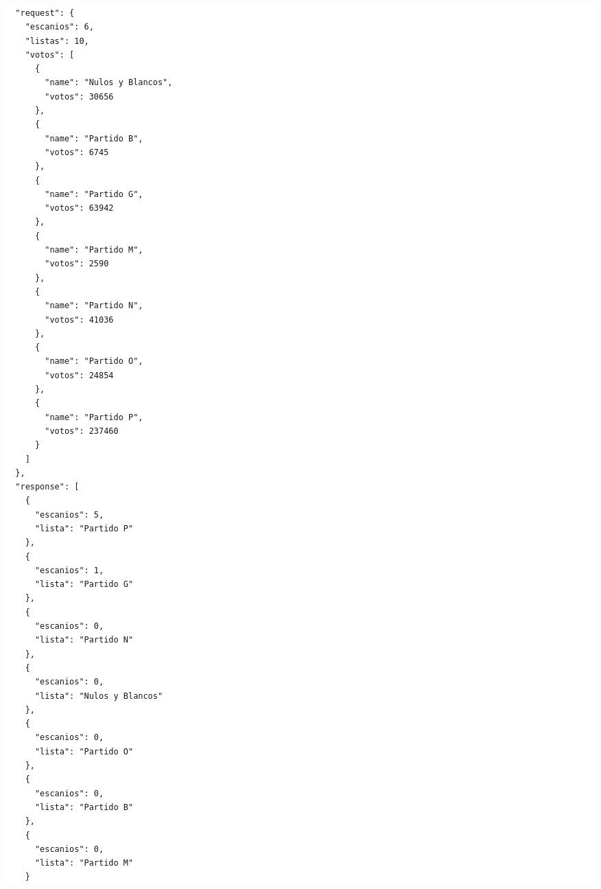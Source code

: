 ~~~ 
  "request": {
    "escanios": 6,
    "listas": 10,
    "votos": [
      {
        "name": "Nulos y Blancos",
        "votos": 30656
      },
      {
        "name": "Partido B",
        "votos": 6745
      },
      {
        "name": "Partido G",
        "votos": 63942
      },
      {
        "name": "Partido M",
        "votos": 2590
      },
      {
        "name": "Partido N",
        "votos": 41036
      },
      {
        "name": "Partido O",
        "votos": 24854
      },
      {
        "name": "Partido P",
        "votos": 237460
      }
    ]
  },
  "response": [
    {
      "escanios": 5,
      "lista": "Partido P"
    },
    {
      "escanios": 1,
      "lista": "Partido G"
    },
    {
      "escanios": 0,
      "lista": "Partido N"
    },
    {
      "escanios": 0,
      "lista": "Nulos y Blancos"
    },
    {
      "escanios": 0,
      "lista": "Partido O"
    },
    {
      "escanios": 0,
      "lista": "Partido B"
    },
    {
      "escanios": 0,
      "lista": "Partido M"
    }
~~~